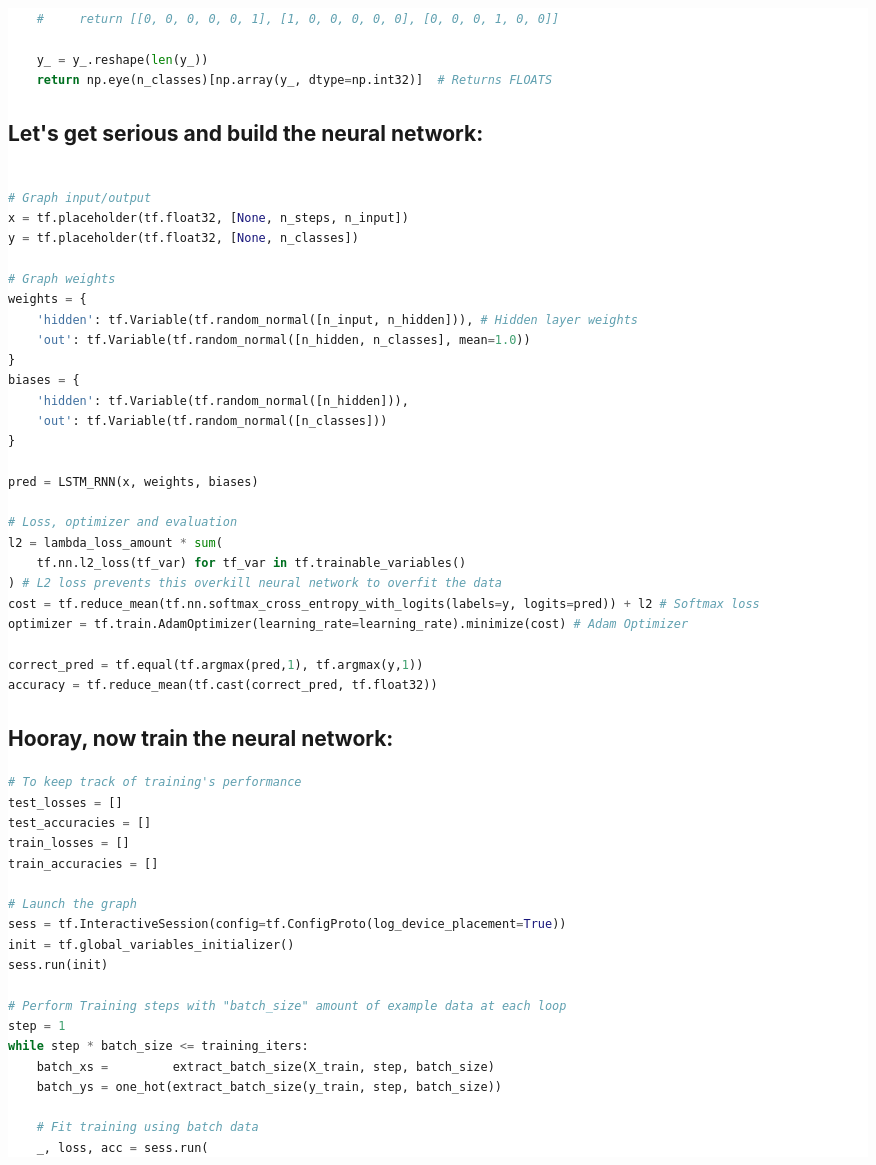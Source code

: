 ```python
    #     return [[0, 0, 0, 0, 0, 1], [1, 0, 0, 0, 0, 0], [0, 0, 0, 1, 0, 0]]

    y_ = y_.reshape(len(y_))
    return np.eye(n_classes)[np.array(y_, dtype=np.int32)]  # Returns FLOATS

```

## Let's get serious and build the neural network:


```python

# Graph input/output
x = tf.placeholder(tf.float32, [None, n_steps, n_input])
y = tf.placeholder(tf.float32, [None, n_classes])

# Graph weights
weights = {
    'hidden': tf.Variable(tf.random_normal([n_input, n_hidden])), # Hidden layer weights
    'out': tf.Variable(tf.random_normal([n_hidden, n_classes], mean=1.0))
}
biases = {
    'hidden': tf.Variable(tf.random_normal([n_hidden])),
    'out': tf.Variable(tf.random_normal([n_classes]))
}

pred = LSTM_RNN(x, weights, biases)

# Loss, optimizer and evaluation
l2 = lambda_loss_amount * sum(
    tf.nn.l2_loss(tf_var) for tf_var in tf.trainable_variables()
) # L2 loss prevents this overkill neural network to overfit the data
cost = tf.reduce_mean(tf.nn.softmax_cross_entropy_with_logits(labels=y, logits=pred)) + l2 # Softmax loss
optimizer = tf.train.AdamOptimizer(learning_rate=learning_rate).minimize(cost) # Adam Optimizer

correct_pred = tf.equal(tf.argmax(pred,1), tf.argmax(y,1))
accuracy = tf.reduce_mean(tf.cast(correct_pred, tf.float32))

```

## Hooray, now train the neural network:


```python
# To keep track of training's performance
test_losses = []
test_accuracies = []
train_losses = []
train_accuracies = []

# Launch the graph
sess = tf.InteractiveSession(config=tf.ConfigProto(log_device_placement=True))
init = tf.global_variables_initializer()
sess.run(init)

# Perform Training steps with "batch_size" amount of example data at each loop
step = 1
while step * batch_size <= training_iters:
    batch_xs =         extract_batch_size(X_train, step, batch_size)
    batch_ys = one_hot(extract_batch_size(y_train, step, batch_size))

    # Fit training using batch data
    _, loss, acc = sess.run(
```